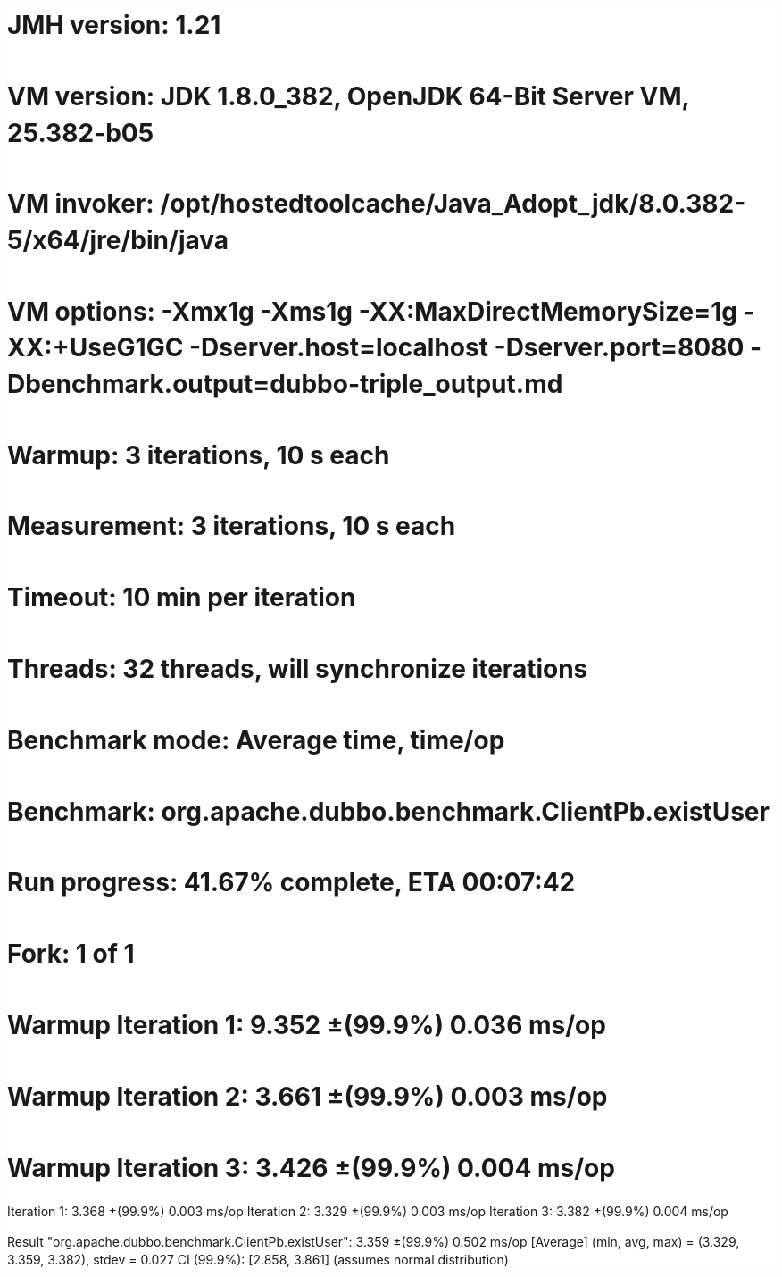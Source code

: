 
# JMH version: 1.21
# VM version: JDK 1.8.0_382, OpenJDK 64-Bit Server VM, 25.382-b05
# VM invoker: /opt/hostedtoolcache/Java_Adopt_jdk/8.0.382-5/x64/jre/bin/java
# VM options: -Xmx1g -Xms1g -XX:MaxDirectMemorySize=1g -XX:+UseG1GC -Dserver.host=localhost -Dserver.port=8080 -Dbenchmark.output=dubbo-triple_output.md
# Warmup: 3 iterations, 10 s each
# Measurement: 3 iterations, 10 s each
# Timeout: 10 min per iteration
# Threads: 32 threads, will synchronize iterations
# Benchmark mode: Average time, time/op
# Benchmark: org.apache.dubbo.benchmark.ClientPb.existUser

# Run progress: 41.67% complete, ETA 00:07:42
# Fork: 1 of 1
# Warmup Iteration   1: 9.352 ±(99.9%) 0.036 ms/op
# Warmup Iteration   2: 3.661 ±(99.9%) 0.003 ms/op
# Warmup Iteration   3: 3.426 ±(99.9%) 0.004 ms/op
Iteration   1: 3.368 ±(99.9%) 0.003 ms/op
Iteration   2: 3.329 ±(99.9%) 0.003 ms/op
Iteration   3: 3.382 ±(99.9%) 0.004 ms/op


Result "org.apache.dubbo.benchmark.ClientPb.existUser":
  3.359 ±(99.9%) 0.502 ms/op [Average]
  (min, avg, max) = (3.329, 3.359, 3.382), stdev = 0.027
  CI (99.9%): [2.858, 3.861] (assumes normal distribution)
